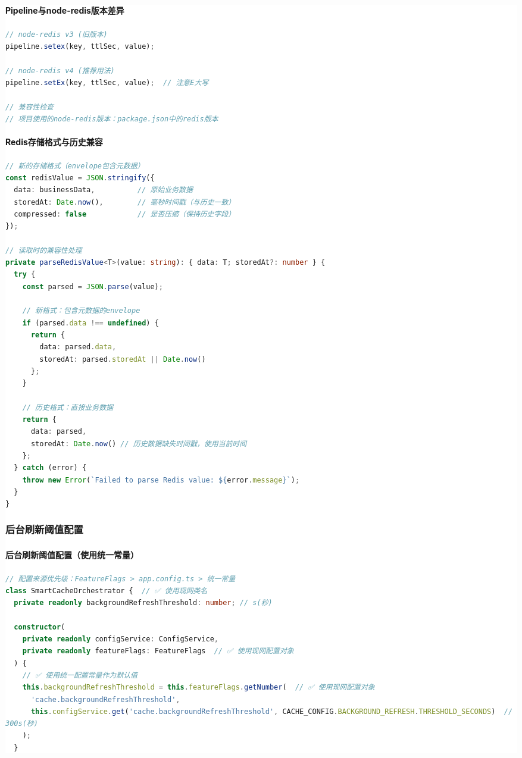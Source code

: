 #### Pipeline与node-redis版本差异
```typescript
// node-redis v3 (旧版本)
pipeline.setex(key, ttlSec, value);

// node-redis v4 (推荐用法)
pipeline.setEx(key, ttlSec, value);  // 注意E大写

// 兼容性检查
// 项目使用的node-redis版本：package.json中的redis版本
```

#### Redis存储格式与历史兼容
```typescript
// 新的存储格式（envelope包含元数据）
const redisValue = JSON.stringify({
  data: businessData,          // 原始业务数据
  storedAt: Date.now(),        // 毫秒时间戳（与历史一致）
  compressed: false            // 是否压缩（保持历史字段）
});

// 读取时的兼容性处理
private parseRedisValue<T>(value: string): { data: T; storedAt?: number } {
  try {
    const parsed = JSON.parse(value);
    
    // 新格式：包含元数据的envelope
    if (parsed.data !== undefined) {
      return {
        data: parsed.data,
        storedAt: parsed.storedAt || Date.now()
      };
    }
    
    // 历史格式：直接业务数据
    return {
      data: parsed,
      storedAt: Date.now() // 历史数据缺失时间戳，使用当前时间
    };
  } catch (error) {
    throw new Error(`Failed to parse Redis value: ${error.message}`);
  }
}
```

### 后台刷新阈值配置

#### 后台刷新阈值配置（使用统一常量）
```typescript
// 配置来源优先级：FeatureFlags > app.config.ts > 统一常量
class SmartCacheOrchestrator {  // ✅ 使用现网类名
  private readonly backgroundRefreshThreshold: number; // s(秒)
  
  constructor(
    private readonly configService: ConfigService,
    private readonly featureFlags: FeatureFlags  // ✅ 使用现网配置对象
  ) {
    // ✅ 使用统一配置常量作为默认值
    this.backgroundRefreshThreshold = this.featureFlags.getNumber(  // ✅ 使用现网配置对象
      'cache.backgroundRefreshThreshold',
      this.configService.get('cache.backgroundRefreshThreshold', CACHE_CONFIG.BACKGROUND_REFRESH.THRESHOLD_SECONDS)  // 300s(秒)
    );
  }
```
